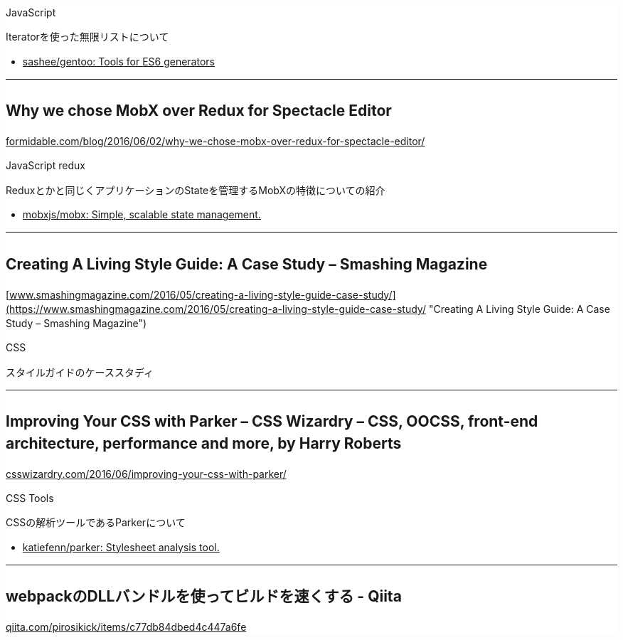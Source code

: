 <p class="jser-tags jser-tag-icon"><span class="jser-tag">JavaScript</span></p>

Iteratorを使った無限リストについて

- [sashee/gentoo: Tools for ES6 generators](https://github.com/sashee/gentoo "sashee/gentoo: Tools for ES6 generators")

----

## Why we chose MobX over Redux for Spectacle Editor
[formidable.com/blog/2016/06/02/why-we-chose-mobx-over-redux-for-spectacle-editor/](http://formidable.com/blog/2016/06/02/why-we-chose-mobx-over-redux-for-spectacle-editor/ "Why we chose MobX over Redux for Spectacle Editor")

<p class="jser-tags jser-tag-icon"><span class="jser-tag">JavaScript</span> <span class="jser-tag">redux</span></p>

Reduxとかと同じくアプリケーションのStateを管理するMobXの特徴についての紹介

- [mobxjs/mobx: Simple, scalable state management.](https://github.com/mobxjs/mobx "mobxjs/mobx: Simple, scalable state management.")

----

## Creating A Living Style Guide: A Case Study – Smashing Magazine
[www.smashingmagazine.com/2016/05/creating-a-living-style-guide-case-study/](https://www.smashingmagazine.com/2016/05/creating-a-living-style-guide-case-study/ "Creating A Living Style Guide: A Case Study – Smashing Magazine")

<p class="jser-tags jser-tag-icon"><span class="jser-tag">CSS</span></p>

スタイルガイドのケーススタディ

----

## Improving Your CSS with Parker – CSS Wizardry – CSS, OOCSS, front-end architecture, performance and more, by Harry Roberts
[csswizardry.com/2016/06/improving-your-css-with-parker/](http://csswizardry.com/2016/06/improving-your-css-with-parker/ "Improving Your CSS with Parker – CSS Wizardry – CSS, OOCSS, front-end architecture, performance and more, by Harry Roberts")

<p class="jser-tags jser-tag-icon"><span class="jser-tag">CSS</span> <span class="jser-tag">Tools</span></p>

CSSの解析ツールであるParkerについて

- [katiefenn/parker: Stylesheet analysis tool.](https://github.com/katiefenn/parker/ "katiefenn/parker: Stylesheet analysis tool.")

----

## webpackのDLLバンドルを使ってビルドを速くする - Qiita
[qiita.com/pirosikick/items/c77db84dbed4c447a6fe](http://qiita.com/pirosikick/items/c77db84dbed4c447a6fe "webpackのDLLバンドルを使ってビルドを速くする - Qiita")
